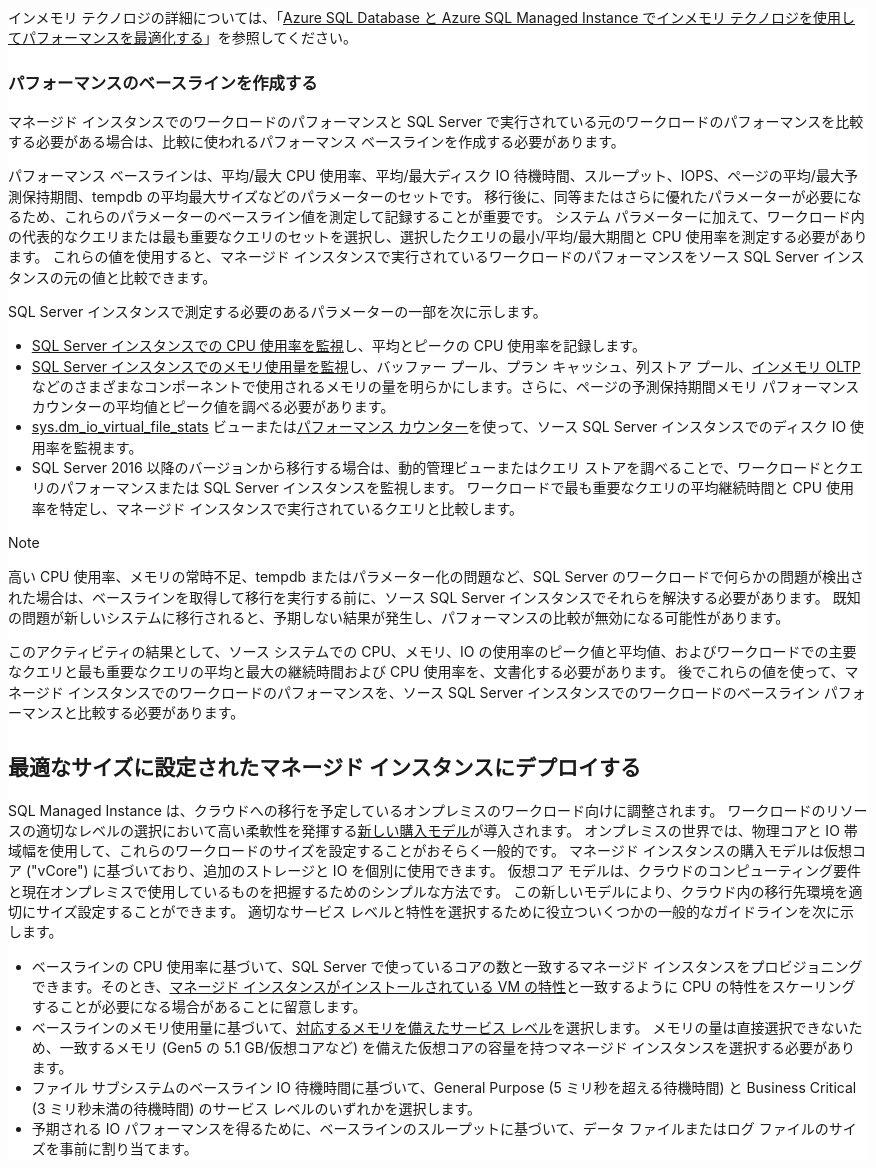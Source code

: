 インメモリ テクノロジの詳細については、「[Azure SQL Database と Azure SQL Managed Instance でインメモリ テクノロジを使用してパフォーマンスを最適化する](../in-memory-oltp-overview.md)」を参照してください。

### <a name="create-a-performance-baseline"></a>パフォーマンスのベースラインを作成する

マネージド インスタンスでのワークロードのパフォーマンスと SQL Server で実行されている元のワークロードのパフォーマンスを比較する必要がある場合は、比較に使われるパフォーマンス ベースラインを作成する必要があります。

パフォーマンス ベースラインは、平均/最大 CPU 使用率、平均/最大ディスク IO 待機時間、スループット、IOPS、ページの平均/最大予測保持期間、tempdb の平均最大サイズなどのパラメーターのセットです。 移行後に、同等またはさらに優れたパラメーターが必要になるため、これらのパラメーターのベースライン値を測定して記録することが重要です。 システム パラメーターに加えて、ワークロード内の代表的なクエリまたは最も重要なクエリのセットを選択し、選択したクエリの最小/平均/最大期間と CPU 使用率を測定する必要があります。 これらの値を使用すると、マネージド インスタンスで実行されているワークロードのパフォーマンスをソース SQL Server インスタンスの元の値と比較できます。

SQL Server インスタンスで測定する必要のあるパラメーターの一部を次に示します。

- [SQL Server インスタンスでの CPU 使用率を監視](https://techcommunity.microsoft.com/t5/Azure-SQL-Database/Monitor-CPU-usage-on-SQL-Server/ba-p/680777#M131)し、平均とピークの CPU 使用率を記録します。
- [SQL Server インスタンスでのメモリ使用量を監視](/sql/relational-databases/performance-monitor/monitor-memory-usage)し、バッファー プール、プラン キャッシュ、列ストア プール、[インメモリ OLTP](/sql/relational-databases/in-memory-oltp/monitor-and-troubleshoot-memory-usage) などのさまざまなコンポーネントで使用されるメモリの量を明らかにします。さらに、ページの予測保持期間メモリ パフォーマンス カウンターの平均値とピーク値を調べる必要があります。
- [sys.dm_io_virtual_file_stats](/sql/relational-databases/system-dynamic-management-views/sys-dm-io-virtual-file-stats-transact-sql) ビューまたは[パフォーマンス カウンター](/sql/relational-databases/performance-monitor/monitor-disk-usage)を使って、ソース SQL Server インスタンスでのディスク IO 使用率を監視ます。
- SQL Server 2016 以降のバージョンから移行する場合は、動的管理ビューまたはクエリ ストアを調べることで、ワークロードとクエリのパフォーマンスまたは SQL Server インスタンスを監視します。 ワークロードで最も重要なクエリの平均継続時間と CPU 使用率を特定し、マネージド インスタンスで実行されているクエリと比較します。

> [!Note]
> 高い CPU 使用率、メモリの常時不足、tempdb またはパラメーター化の問題など、SQL Server のワークロードで何らかの問題が検出された場合は、ベースラインを取得して移行を実行する前に、ソース SQL Server インスタンスでそれらを解決する必要があります。 既知の問題が新しいシステムに移行されると、予期しない結果が発生し、パフォーマンスの比較が無効になる可能性があります。

このアクティビティの結果として、ソース システムでの CPU、メモリ、IO の使用率のピーク値と平均値、およびワークロードでの主要なクエリと最も重要なクエリの平均と最大の継続時間および CPU 使用率を、文書化する必要があります。 後でこれらの値を使って、マネージド インスタンスでのワークロードのパフォーマンスを、ソース SQL Server インスタンスでのワークロードのベースライン パフォーマンスと比較する必要があります。

## <a name="deploy-to-an-optimally-sized-managed-instance"></a>最適なサイズに設定されたマネージド インスタンスにデプロイする

SQL Managed Instance は、クラウドへの移行を予定しているオンプレミスのワークロード向けに調整されます。 ワークロードのリソースの適切なレベルの選択において高い柔軟性を発揮する[新しい購入モデル](../database/service-tiers-vcore.md)が導入されます。 オンプレミスの世界では、物理コアと IO 帯域幅を使用して、これらのワークロードのサイズを設定することがおそらく一般的です。 マネージド インスタンスの購入モデルは仮想コア ("vCore") に基づいており、追加のストレージと IO を個別に使用できます。 仮想コア モデルは、クラウドのコンピューティング要件と現在オンプレミスで使用しているものを把握するためのシンプルな方法です。 この新しいモデルにより、クラウド内の移行先環境を適切にサイズ設定することができます。 適切なサービス レベルと特性を選択するために役立ついくつかの一般的なガイドラインを次に示します。

- ベースラインの CPU 使用率に基づいて、SQL Server で使っているコアの数と一致するマネージド インスタンスをプロビジョニングできます。そのとき、[マネージド インスタンスがインストールされている VM の特性](resource-limits.md#hardware-generation-characteristics)と一致するように CPU の特性をスケーリングすることが必要になる場合があることに留意します。
- ベースラインのメモリ使用量に基づいて、[対応するメモリを備えたサービス レベル](resource-limits.md#hardware-generation-characteristics)を選択します。 メモリの量は直接選択できないため、一致するメモリ (Gen5 の 5.1 GB/仮想コアなど) を備えた仮想コアの容量を持つマネージド インスタンスを選択する必要があります。
- ファイル サブシステムのベースライン IO 待機時間に基づいて、General Purpose (5 ミリ秒を超える待機時間) と Business Critical (3 ミリ秒未満の待機時間) のサービス レベルのいずれかを選択します。
- 予期される IO パフォーマンスを得るために、ベースラインのスループットに基づいて、データ ファイルまたはログ ファイルのサイズを事前に割り当てます。
